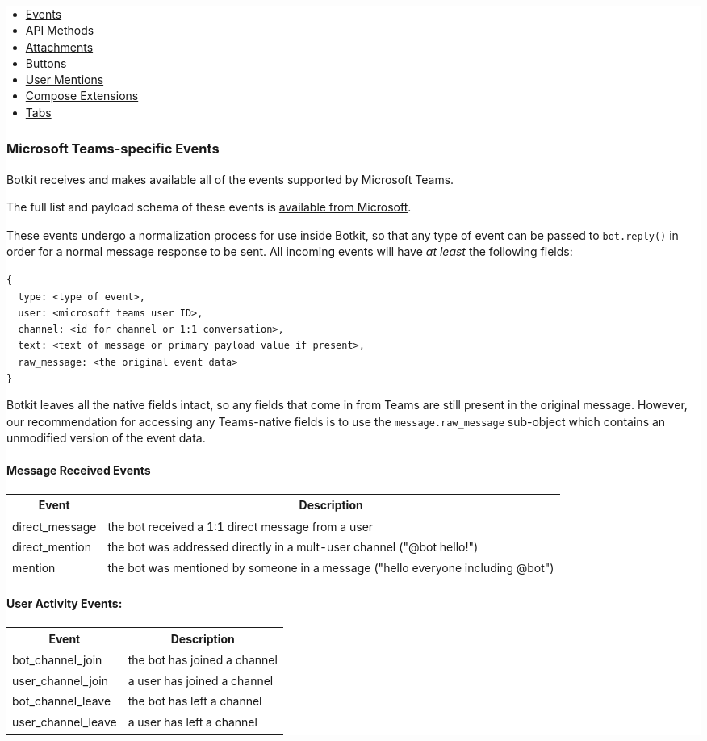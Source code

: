 * [Events](#microsoft-teams-specific-events)
* [API Methods](#api-methods)
* [Attachments](#working-with-attachments-and-media)
* [Buttons](#buttons)
* [User Mentions](#user-mentions)
* [Compose Extensions](#using-compose-extensions)
* [Tabs](#using-tabs)

### Microsoft Teams-specific Events

Botkit receives and makes available all of the events supported by Microsoft Teams.

The full list and payload schema of these events is [available from Microsoft](https://msdn.microsoft.com/en-us/microsoft-teams/botevents).

These events undergo a normalization process for use inside Botkit,
so that any type of event can be passed to `bot.reply()` in order for a normal
message response to be sent. All incoming events will have _at least_ the following fields:

```
{
  type: <type of event>,
  user: <microsoft teams user ID>,
  channel: <id for channel or 1:1 conversation>,
  text: <text of message or primary payload value if present>,
  raw_message: <the original event data>
}
```

Botkit leaves all the native fields intact, so any fields that come in from Teams are still present in the original message.
However, our recommendation for accessing any Teams-native fields is to use the `message.raw_message` sub-object
which contains an unmodified version of the event data.

#### Message Received Events
| Event | Description
|--- |---
| direct_message | the bot received a 1:1 direct message from a user
| direct_mention | the bot was addressed directly in a mult-user channel ("@bot hello!")
| mention | the bot was mentioned by someone in a message ("hello everyone including @bot")

#### User Activity Events:

| Event | Description
|--- |---
| bot_channel_join | the bot has joined a channel
| user_channel_join | a user has joined a channel
| bot_channel_leave | the bot has left a channel
| user_channel_leave | a user has left a channel
